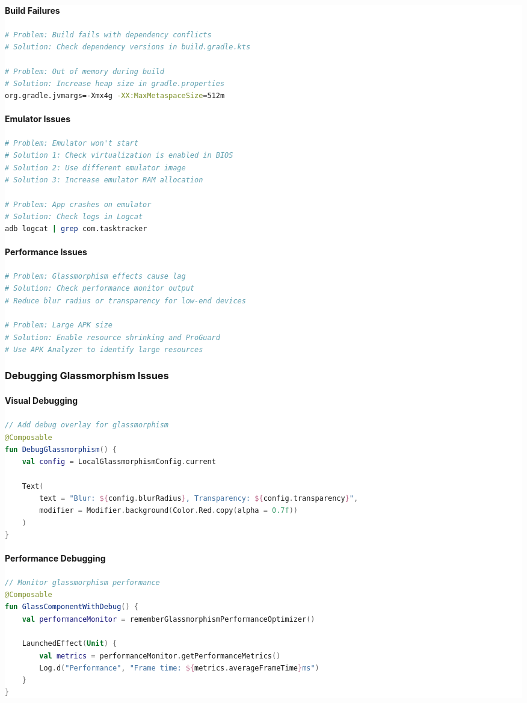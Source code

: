 #### Build Failures
```bash
# Problem: Build fails with dependency conflicts
# Solution: Check dependency versions in build.gradle.kts

# Problem: Out of memory during build
# Solution: Increase heap size in gradle.properties
org.gradle.jvmargs=-Xmx4g -XX:MaxMetaspaceSize=512m
```

#### Emulator Issues
```bash
# Problem: Emulator won't start
# Solution 1: Check virtualization is enabled in BIOS
# Solution 2: Use different emulator image
# Solution 3: Increase emulator RAM allocation

# Problem: App crashes on emulator
# Solution: Check logs in Logcat
adb logcat | grep com.tasktracker
```

#### Performance Issues
```bash
# Problem: Glassmorphism effects cause lag
# Solution: Check performance monitor output
# Reduce blur radius or transparency for low-end devices

# Problem: Large APK size
# Solution: Enable resource shrinking and ProGuard
# Use APK Analyzer to identify large resources
```

### Debugging Glassmorphism Issues

#### Visual Debugging
```kotlin
// Add debug overlay for glassmorphism
@Composable
fun DebugGlassmorphism() {
    val config = LocalGlassmorphismConfig.current
    
    Text(
        text = "Blur: ${config.blurRadius}, Transparency: ${config.transparency}",
        modifier = Modifier.background(Color.Red.copy(alpha = 0.7f))
    )
}
```

#### Performance Debugging
```kotlin
// Monitor glassmorphism performance
@Composable
fun GlassComponentWithDebug() {
    val performanceMonitor = rememberGlassmorphismPerformanceOptimizer()
    
    LaunchedEffect(Unit) {
        val metrics = performanceMonitor.getPerformanceMetrics()
        Log.d("Performance", "Frame time: ${metrics.averageFrameTime}ms")
    }
}
```
